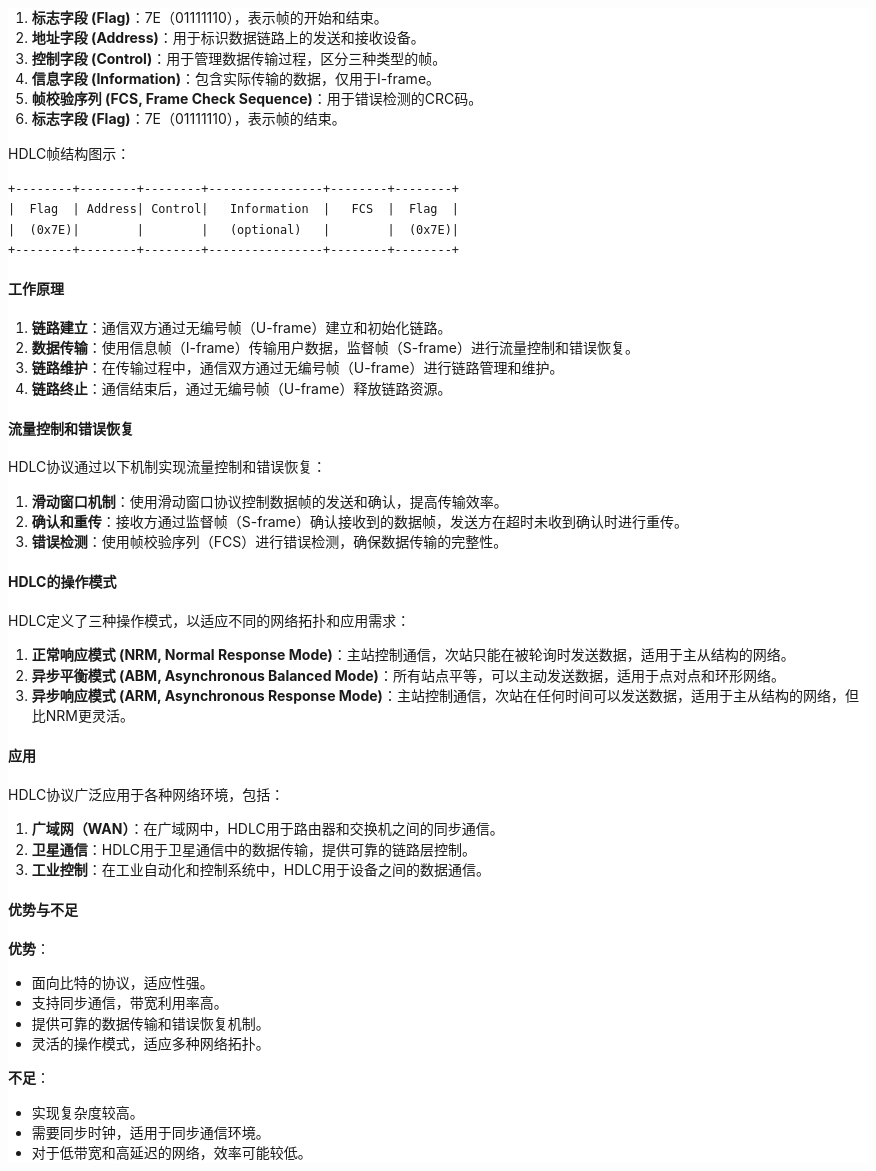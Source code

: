 1. **标志字段 (Flag)**：7E（01111110），表示帧的开始和结束。
2. **地址字段 (Address)**：用于标识数据链路上的发送和接收设备。
3. **控制字段 (Control)**：用于管理数据传输过程，区分三种类型的帧。
4. **信息字段 (Information)**：包含实际传输的数据，仅用于I-frame。
5. **帧校验序列 (FCS, Frame Check Sequence)**：用于错误检测的CRC码。
6. **标志字段 (Flag)**：7E（01111110），表示帧的结束。

HDLC帧结构图示：

```
+--------+--------+--------+----------------+--------+--------+
|  Flag  | Address| Control|   Information  |   FCS  |  Flag  |
|  (0x7E)|        |        |   (optional)   |        |  (0x7E)|
+--------+--------+--------+----------------+--------+--------+
```

#### 工作原理

1. **链路建立**：通信双方通过无编号帧（U-frame）建立和初始化链路。
2. **数据传输**：使用信息帧（I-frame）传输用户数据，监督帧（S-frame）进行流量控制和错误恢复。
3. **链路维护**：在传输过程中，通信双方通过无编号帧（U-frame）进行链路管理和维护。
4. **链路终止**：通信结束后，通过无编号帧（U-frame）释放链路资源。

#### 流量控制和错误恢复

HDLC协议通过以下机制实现流量控制和错误恢复：

1. **滑动窗口机制**：使用滑动窗口协议控制数据帧的发送和确认，提高传输效率。
2. **确认和重传**：接收方通过监督帧（S-frame）确认接收到的数据帧，发送方在超时未收到确认时进行重传。
3. **错误检测**：使用帧校验序列（FCS）进行错误检测，确保数据传输的完整性。

#### HDLC的操作模式

HDLC定义了三种操作模式，以适应不同的网络拓扑和应用需求：

1. **正常响应模式 (NRM, Normal Response Mode)**：主站控制通信，次站只能在被轮询时发送数据，适用于主从结构的网络。
2. **异步平衡模式 (ABM, Asynchronous Balanced Mode)**：所有站点平等，可以主动发送数据，适用于点对点和环形网络。
3. **异步响应模式 (ARM, Asynchronous Response Mode)**：主站控制通信，次站在任何时间可以发送数据，适用于主从结构的网络，但比NRM更灵活。

#### 应用

HDLC协议广泛应用于各种网络环境，包括：

1. **广域网（WAN）**：在广域网中，HDLC用于路由器和交换机之间的同步通信。
2. **卫星通信**：HDLC用于卫星通信中的数据传输，提供可靠的链路层控制。
3. **工业控制**：在工业自动化和控制系统中，HDLC用于设备之间的数据通信。

#### 优势与不足

**优势**：
- 面向比特的协议，适应性强。
- 支持同步通信，带宽利用率高。
- 提供可靠的数据传输和错误恢复机制。
- 灵活的操作模式，适应多种网络拓扑。

**不足**：
- 实现复杂度较高。
- 需要同步时钟，适用于同步通信环境。
- 对于低带宽和高延迟的网络，效率可能较低。
